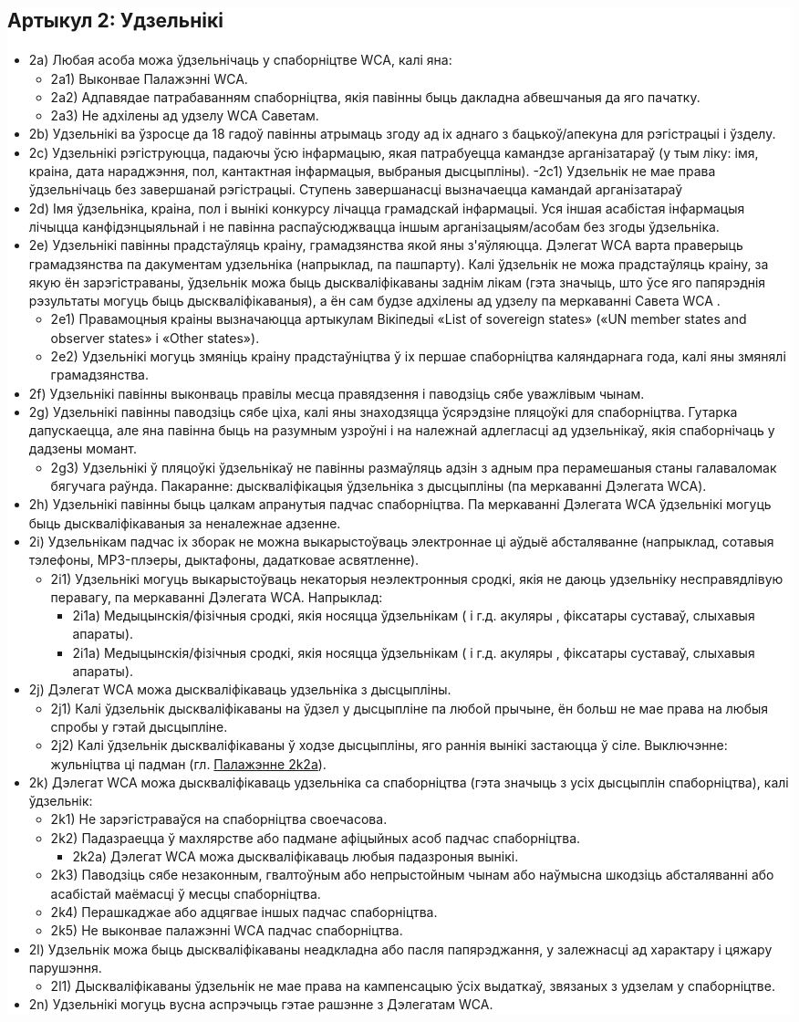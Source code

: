
## <article-2><competitors><competitors> Артыкул 2: Удзельнікі

- 2a) Любая асоба можа ўдзельнічаць у спаборніцтве WCA, калі яна:
    - 2а1) Выконвае Палажэнні WCA.
    - 2a2) Адпавядае патрабаванням спаборніцтва, якія павінны быць дакладна абвешчаныя да яго пачатку.
    - 2a3) Не адхілены ад удзелу WCA Саветам.
- 2b) Удзельнікі ва ўзросце да 18 гадоў павінны атрымаць згоду ад іх аднаго з бацькоў/апекуна для рэгістрацыі і ўзделу.
- 2c) Удзельнікі рэгіструюцца, падаючы ўсю інфармацыю, якая патрабуецца камандзе арганізатараў (у тым ліку: імя, краіна, дата нараджэння, пол, кантактная інфармацыя, выбраныя дысцыпліны).
    -2c1) Удзельнік не мае права ўдзельнічаць без завершанай рэгістрацыі. Ступень завершанасці вызначаецца камандай арганізатараў
- 2d) Імя ўдзельніка, краіна, пол і вынікі конкурсу лічацца грамадскай інфармацыі. Уся іншая асабістая інфармацыя лічыцца канфідэнцыяльнай і не павінна распаўсюджвацца іншым арганізацыям/асобам без згоды ўдзельніка.
- 2e) Удзельнікі павінны прадстаўляць краіну, грамадзянства якой яны з'яўляюцца. Дэлегат WCA варта праверыць грамадзянства па дакументам удзельніка (напрыклад, па пашпарту). Калі ўдзельнік не можа прадстаўляць краіну, за якую ён зарэгістраваны, ўдзельнік можа быць дыскваліфікаваны заднім лікам (гэта значыць, што ўсе яго папярэднія рэзультаты могуць быць дыскваліфікаваныя), а ён сам будзе адхілены ад удзелу па меркаванні Савета WCA .
    - 2e1) Правамоцныя краіны вызначаюцца артыкулам Вікіпедыі «List of sovereign states» («UN member states and observer states» і «Other states»).
    - 2e2) Удзельнікі могуць змяніць краіну прадстаўніцтва ў іх першае спаборніцтва каляндарнага года, калі яны змянялі грамадзянства.
- 2f) Удзельнікі павінны выконваць правілы месца правядзення і паводзіць сябе уважлівым чынам.
- 2g) Удзельнікі павінны паводзіць сябе ціха, калі яны знаходзяцца ўсярэдзіне пляцоўкі для спаборніцтва. Гутарка дапускаецца, але яна павінна быць на разумным узроўні і на належнай адлегласці ад удзельнікаў, якія спаборнічаць у дадзены момант.
    - 2g3) Удзельнікі ў пляцоўкі ўдзельнікаў не павінны размаўляць адзін з адным пра перамешаныя станы галаваломак бягучага раўнда. Пакаранне: дыскваліфікацыя ўдзельніка з дысцыпліны (па меркаванні Дэлегата WCA).
- 2h) Удзельнікі павінны быць цалкам апранутыя падчас спаборніцтва. Па меркаванні Дэлегата WCA ўдзельнікі могуць быць дыскваліфікаваныя за неналежнае адзенне.
- 2i) Удзельнікам падчас іх зборак не можна выкарыстоўваць электроннае ці аўдыё абсталяванне (напрыклад, сотавыя тэлефоны, MP3-плэеры, дыктафоны, дадатковае асвятленне).
    - 2i1) Удзельнікі могуць выкарыстоўваць некаторыя неэлектронныя сродкі, якія не даюць удзельніку несправядлівую перавагу, па меркаванні Дэлегата WCA. Напрыклад:
        - 2i1a) Медыцынскія/фізічныя сродкі, якія носяцца ўдзельнікам ( і г.д. акуляры , фіксатары суставаў, слыхавыя апараты).
        - 2i1a) Медыцынскія/фізічныя сродкі, якія носяцца ўдзельнікам ( і г.д. акуляры , фіксатары суставаў, слыхавыя апараты).
- 2j) Дэлегат WCA можа дыскваліфікаваць удзельніка з дысцыпліны.
    - 2j1) Калі ўдзельнік дыскваліфікаваны на ўдзел у дысцыпліне па любой прычыне, ён больш не мае права на любыя спробы у гэтай дысцыпліне.
    - 2j2) Калі ўдзельнік дыскваліфікаваны ў ходзе дысцыпліны, яго раннія вынікі застаюцца ў сіле. Выключэнне: жульніцтва ці падман (гл. [Палажэнне 2k2a](Палажэнне:палажэнні:2k2a)).
- 2k) Дэлегат WCA можа дыскваліфікаваць удзельніка са спаборніцтва (гэта значыць з усіх дысцыплін спаборніцтва), калі ўдзельнік:
    - 2k1) Не зарэгістраваўся на спаборніцтва своечасова.
    - 2k2) Падазраецца ў махлярстве або падмане афіцыйных асоб падчас спаборніцтва.
        - 2k2a) Дэлегат WCA можа дыскваліфікаваць любыя падазроныя вынікі.
    - 2k3) Паводзіць сябе незаконным, гвалтоўным або непрыстойным чынам або наўмысна шкодзіць абсталяванні або асабістай маёмасці ў месцы спаборніцтва.
    - 2k4) Перашкаджае або адцягвае іншых падчас спаборніцтва.
    - 2k5) Не выконвае палажэнні WCA падчас спаборніцтва.
- 2l) Удзельнік можа быць дыскваліфікаваны неадкладна або пасля папярэджання, у залежнасці ад характару і цяжару парушэння.
    - 2l1) Дыскваліфікаваны ўдзельнік не мае права на кампенсацыю ўсіх выдаткаў, звязаных з удзелам у спаборніцтве.
- 2n) Удзельнікі могуць вусна аспрэчыць гэтае рашэнне з Дэлегатам WCA.